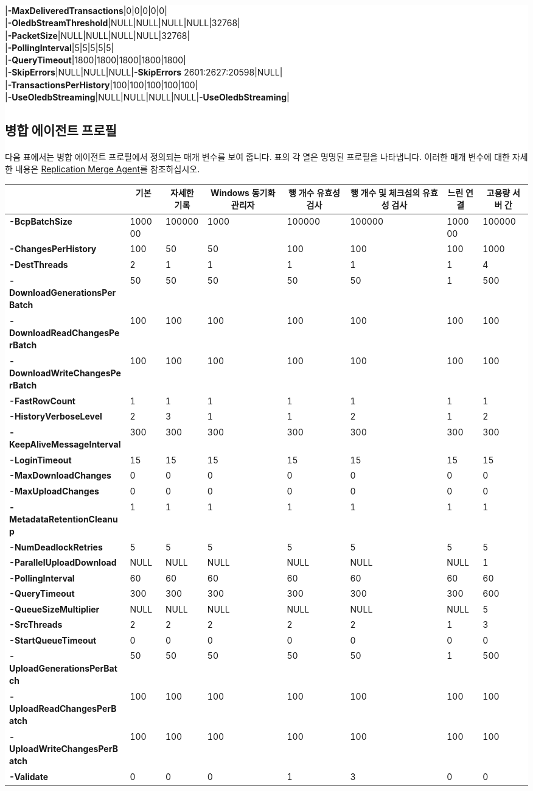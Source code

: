 |**-MaxDeliveredTransactions**|0|0|0|0|0|  
|**-OledbStreamThreshold**|NULL|NULL|NULL|NULL|32768|  
|**-PacketSize**|NULL|NULL|NULL|NULL|32768|  
|**-PollingInterval**|5|5|5|5|5|  
|**-QueryTimeout**|1800|1800|1800|1800|1800|  
|**-SkipErrors**|NULL|NULL|NULL|**-SkipErrors** 2601:2627:20598|NULL|  
|**-TransactionsPerHistory**|100|100|100|100|100|  
|**-UseOledbStreaming**|NULL|NULL|NULL|NULL|**-UseOledbStreaming**|  
  
## <a name="merge-agent-profiles"></a>병합 에이전트 프로필  
 다음 표에서는 병합 에이전트 프로필에서 정의되는 매개 변수를 보여 줍니다. 표의 각 열은 명명된 프로필을 나타냅니다. 이러한 매개 변수에 대한 자세한 내용은 [Replication Merge Agent](../../../relational-databases/replication/agents/replication-merge-agent.md)를 참조하십시오.  
  
||기본|자세한 기록|Windows 동기화 관리자|행 개수 유효성 검사|행 개수 및 체크섬의 유효성 검사|느린 연결|고용량 서버 간|  
|-|-------------|---------------------|-------------------------------------|-------------------------|--------------------------------------|---------------|------------------------------------|  
|**-BcpBatchSize**|100000|100000|1000|100000|100000|100000|100000|  
|**-ChangesPerHistory**|100|50|50|100|100|100|1000|  
|**-DestThreads**|2|1|1|1|1|1|4|  
|**-DownloadGenerationsPerBatch**|50|50|50|50|50|1|500|  
|**-DownloadReadChangesPerBatch**|100|100|100|100|100|100|100|  
|**-DownloadWriteChangesPerBatch**|100|100|100|100|100|100|100|  
|**-FastRowCount**|1|1|1|1|1|1|1|  
|**-HistoryVerboseLevel**|2|3|1|1|2|1|2|  
|**-KeepAliveMessageInterval**|300|300|300|300|300|300|300|  
|**-LoginTimeout**|15|15|15|15|15|15|15|  
|**-MaxDownloadChanges**|0|0|0|0|0|0|0|  
|**-MaxUploadChanges**|0|0|0|0|0|0|0|  
|**-MetadataRetentionCleanup**|1|1|1|1|1|1|1|  
|**-NumDeadlockRetries**|5|5|5|5|5|5|5|  
|**-ParallelUploadDownload**|NULL|NULL|NULL|NULL|NULL|NULL|1|  
|**-PollingInterval**|60|60|60|60|60|60|60|  
|**-QueryTimeout**|300|300|300|300|300|300|600|  
|**-QueueSizeMultiplier**|NULL|NULL|NULL|NULL|NULL|NULL|5|  
|**-SrcThreads**|2|2|2|2|2|1|3|  
|**-StartQueueTimeout**|0|0|0|0|0|0|0|  
|**-UploadGenerationsPerBatch**|50|50|50|50|50|1|500|  
|**-UploadReadChangesPerBatch**|100|100|100|100|100|100|100|  
|**-UploadWriteChangesPerBatch**|100|100|100|100|100|100|100|  
|**-Validate**|0|0|0|1|3|0|0|  